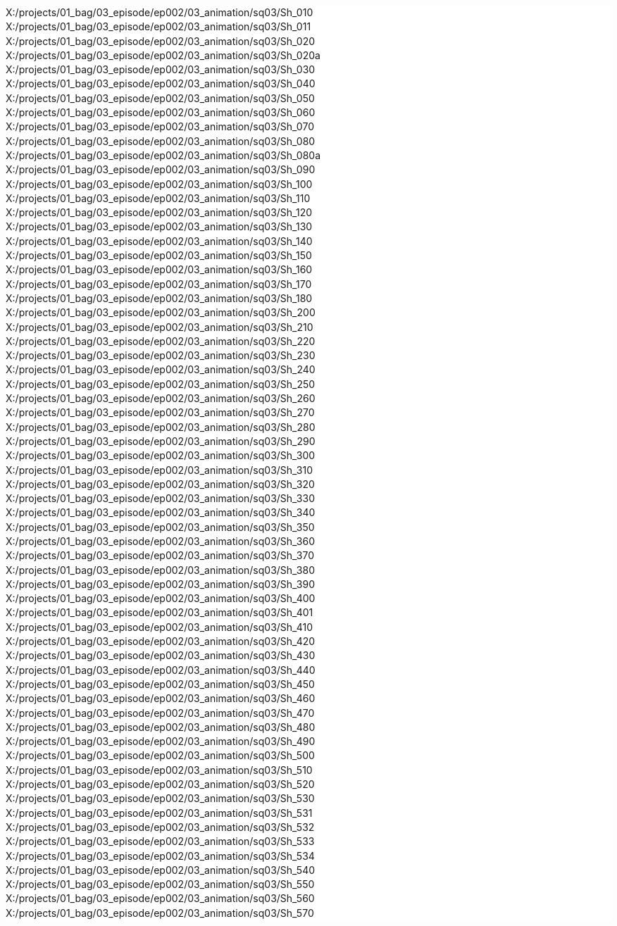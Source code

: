 X:/projects/01_bag/03_episode/ep002/03_animation/sq03/Sh_010
X:/projects/01_bag/03_episode/ep002/03_animation/sq03/Sh_011
X:/projects/01_bag/03_episode/ep002/03_animation/sq03/Sh_020
X:/projects/01_bag/03_episode/ep002/03_animation/sq03/Sh_020a
X:/projects/01_bag/03_episode/ep002/03_animation/sq03/Sh_030
X:/projects/01_bag/03_episode/ep002/03_animation/sq03/Sh_040
X:/projects/01_bag/03_episode/ep002/03_animation/sq03/Sh_050
X:/projects/01_bag/03_episode/ep002/03_animation/sq03/Sh_060
X:/projects/01_bag/03_episode/ep002/03_animation/sq03/Sh_070
X:/projects/01_bag/03_episode/ep002/03_animation/sq03/Sh_080
X:/projects/01_bag/03_episode/ep002/03_animation/sq03/Sh_080a
X:/projects/01_bag/03_episode/ep002/03_animation/sq03/Sh_090
X:/projects/01_bag/03_episode/ep002/03_animation/sq03/Sh_100
X:/projects/01_bag/03_episode/ep002/03_animation/sq03/Sh_110
X:/projects/01_bag/03_episode/ep002/03_animation/sq03/Sh_120
X:/projects/01_bag/03_episode/ep002/03_animation/sq03/Sh_130
X:/projects/01_bag/03_episode/ep002/03_animation/sq03/Sh_140
X:/projects/01_bag/03_episode/ep002/03_animation/sq03/Sh_150
X:/projects/01_bag/03_episode/ep002/03_animation/sq03/Sh_160
X:/projects/01_bag/03_episode/ep002/03_animation/sq03/Sh_170
X:/projects/01_bag/03_episode/ep002/03_animation/sq03/Sh_180
X:/projects/01_bag/03_episode/ep002/03_animation/sq03/Sh_200
X:/projects/01_bag/03_episode/ep002/03_animation/sq03/Sh_210
X:/projects/01_bag/03_episode/ep002/03_animation/sq03/Sh_220
X:/projects/01_bag/03_episode/ep002/03_animation/sq03/Sh_230
X:/projects/01_bag/03_episode/ep002/03_animation/sq03/Sh_240
X:/projects/01_bag/03_episode/ep002/03_animation/sq03/Sh_250
X:/projects/01_bag/03_episode/ep002/03_animation/sq03/Sh_260
X:/projects/01_bag/03_episode/ep002/03_animation/sq03/Sh_270
X:/projects/01_bag/03_episode/ep002/03_animation/sq03/Sh_280
X:/projects/01_bag/03_episode/ep002/03_animation/sq03/Sh_290
X:/projects/01_bag/03_episode/ep002/03_animation/sq03/Sh_300
X:/projects/01_bag/03_episode/ep002/03_animation/sq03/Sh_310
X:/projects/01_bag/03_episode/ep002/03_animation/sq03/Sh_320
X:/projects/01_bag/03_episode/ep002/03_animation/sq03/Sh_330
X:/projects/01_bag/03_episode/ep002/03_animation/sq03/Sh_340
X:/projects/01_bag/03_episode/ep002/03_animation/sq03/Sh_350
X:/projects/01_bag/03_episode/ep002/03_animation/sq03/Sh_360
X:/projects/01_bag/03_episode/ep002/03_animation/sq03/Sh_370
X:/projects/01_bag/03_episode/ep002/03_animation/sq03/Sh_380
X:/projects/01_bag/03_episode/ep002/03_animation/sq03/Sh_390
X:/projects/01_bag/03_episode/ep002/03_animation/sq03/Sh_400
X:/projects/01_bag/03_episode/ep002/03_animation/sq03/Sh_401
X:/projects/01_bag/03_episode/ep002/03_animation/sq03/Sh_410
X:/projects/01_bag/03_episode/ep002/03_animation/sq03/Sh_420
X:/projects/01_bag/03_episode/ep002/03_animation/sq03/Sh_430
X:/projects/01_bag/03_episode/ep002/03_animation/sq03/Sh_440
X:/projects/01_bag/03_episode/ep002/03_animation/sq03/Sh_450
X:/projects/01_bag/03_episode/ep002/03_animation/sq03/Sh_460
X:/projects/01_bag/03_episode/ep002/03_animation/sq03/Sh_470
X:/projects/01_bag/03_episode/ep002/03_animation/sq03/Sh_480
X:/projects/01_bag/03_episode/ep002/03_animation/sq03/Sh_490
X:/projects/01_bag/03_episode/ep002/03_animation/sq03/Sh_500
X:/projects/01_bag/03_episode/ep002/03_animation/sq03/Sh_510
X:/projects/01_bag/03_episode/ep002/03_animation/sq03/Sh_520
X:/projects/01_bag/03_episode/ep002/03_animation/sq03/Sh_530
X:/projects/01_bag/03_episode/ep002/03_animation/sq03/Sh_531
X:/projects/01_bag/03_episode/ep002/03_animation/sq03/Sh_532
X:/projects/01_bag/03_episode/ep002/03_animation/sq03/Sh_533
X:/projects/01_bag/03_episode/ep002/03_animation/sq03/Sh_534
X:/projects/01_bag/03_episode/ep002/03_animation/sq03/Sh_540
X:/projects/01_bag/03_episode/ep002/03_animation/sq03/Sh_550
X:/projects/01_bag/03_episode/ep002/03_animation/sq03/Sh_560
X:/projects/01_bag/03_episode/ep002/03_animation/sq03/Sh_570